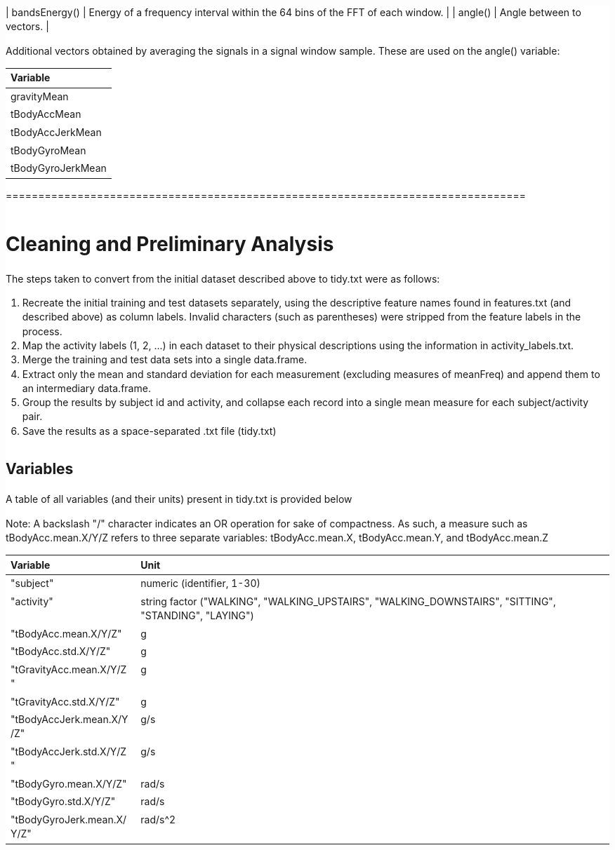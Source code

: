 | bandsEnergy() | Energy of a frequency interval within the 64 bins of the FFT of each window. |
| angle()       | Angle between to vectors.                                                    |

Additional vectors obtained by averaging the signals in a signal window sample. These are used on the angle() variable:

| Variable          |
|:------------------|
| gravityMean       | 
| tBodyAccMean      |
| tBodyAccJerkMean  |
| tBodyGyroMean     |
| tBodyGyroJerkMean |

================================================================================

# Cleaning and Preliminary Analysis
The steps taken to convert from the initial dataset described above to tidy.txt were as follows:

1. Recreate the initial training and test datasets separately, using the descriptive feature names found in features.txt (and described above) as column labels. Invalid characters (such as parentheses) were stripped from the feature labels in the process.
2. Map the activity labels (1, 2, ...) in each dataset to their physical descriptions using the information in activity_labels.txt.
3. Merge the training and test data sets into a single data.frame.
4. Extract only the mean and standard deviation for each measurement (excluding measures of meanFreq) and append them to an intermediary data.frame.
5. Group the results by subject id and activity, and collapse each record into a single mean measure for each subject/activity pair.
6. Save the results as a space-separated .txt file (tidy.txt)

## Variables
A table of all variables (and their units) present in tidy.txt is provided below

Note: A backslash "/" character indicates an OR operation for sake of compactness.  As such, a measure such as tBodyAcc.mean.X/Y/Z refers to three separate variables: tBodyAcc.mean.X, tBodyAcc.mean.Y, and tBodyAcc.mean.Z

| Variable					                   | Unit                       |
|:-------------------------------------|:---------------------------|
| "subject"			                       | numeric (identifier, 1-30) |          
| "activity"                           | string factor ("WALKING", "WALKING_UPSTAIRS", "WALKING_DOWNSTAIRS", "SITTING", "STANDING", "LAYING") |
| "tBodyAcc.mean.X/Y/Z"				         | g                          |
| "tBodyAcc.std.X/Y/Z"				         | g                          |
| "tGravityAcc.mean.X/Y/Z"             | g                          |
| "tGravityAcc.std.X/Y/Z"              | g                          |
| "tBodyAccJerk.mean.X/Y/Z"            | g/s                        |
| "tBodyAccJerk.std.X/Y/Z"             | g/s                        |
| "tBodyGyro.mean.X/Y/Z"               | rad/s                      |
| "tBodyGyro.std.X/Y/Z"                | rad/s                      |
| "tBodyGyroJerk.mean.X/Y/Z"           | rad/s^2                    |